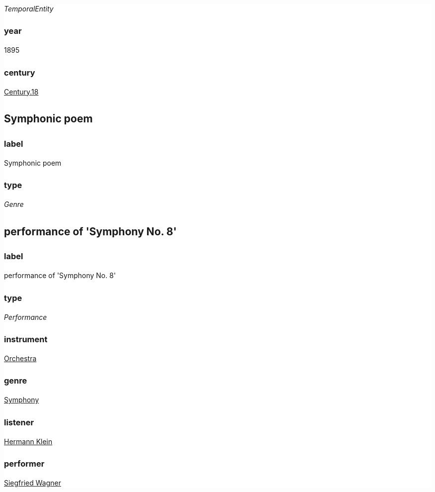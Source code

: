 
*TemporalEntity*

### year


1895

### century


[Century.18](#Century.18)

## Symphonic poem

### label


Symphonic poem

### type


*Genre*

## performance of 'Symphony No. 8'

### label


performance of 'Symphony No. 8'

### type


*Performance*

### instrument


[Orchestra](#Orchestra)

### genre


[Symphony](#Symphony)

### listener


[Hermann Klein](#Hermann-Klein)

### performer


[Siegfried Wagner](#Siegfried-Wagner)
